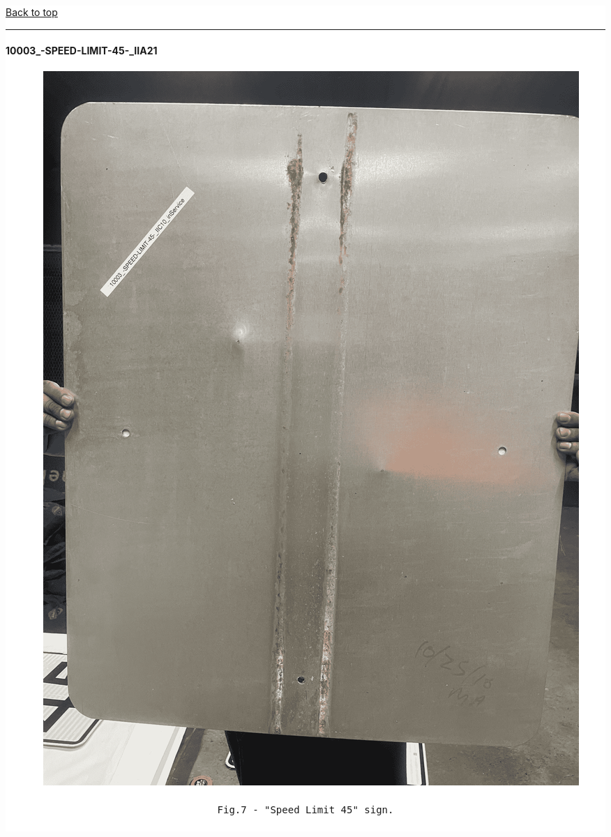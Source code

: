<a href="#hardware_workzones_pennsylvaniaadsequipmentinventory">Back to top</a>

***

#### 10003_-SPEED-LIMIT-45-_IIA21

<pre align="center">
  <img src="./Images/IMG_4173.png" alt="10004_-SPEED-LIMIT-45-_IIA21">
  <figcaption>Fig.7 - "Speed Limit 45" sign.</figcaption>
</pre>
